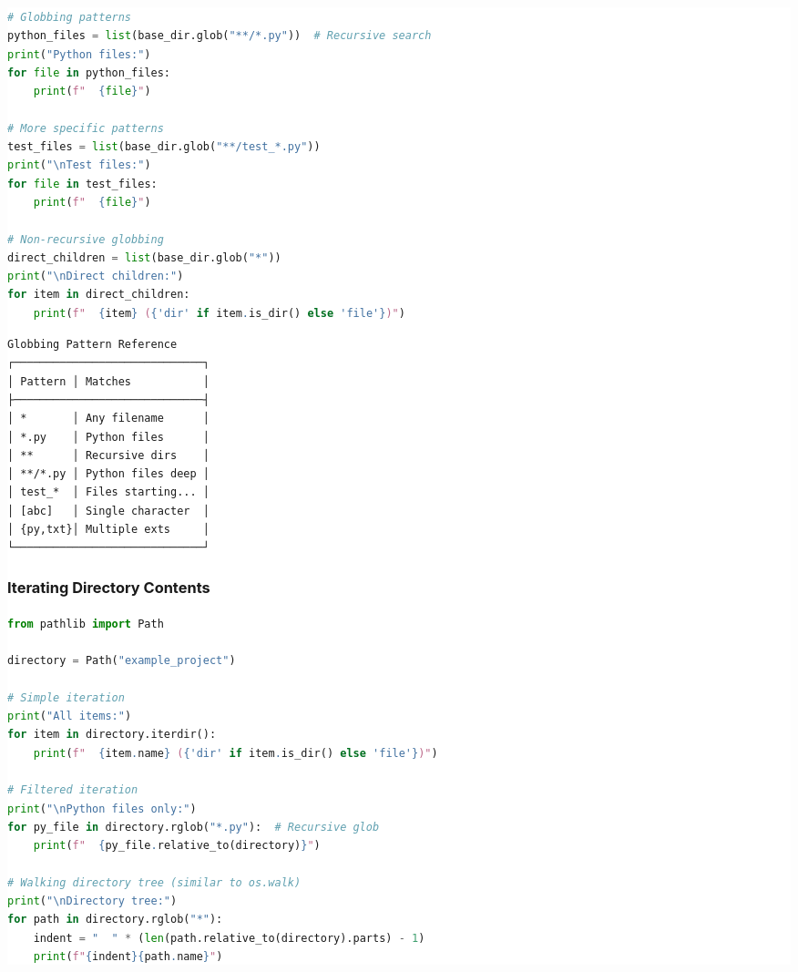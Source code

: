 ```python
# Globbing patterns
python_files = list(base_dir.glob("**/*.py"))  # Recursive search
print("Python files:")
for file in python_files:
    print(f"  {file}")

# More specific patterns
test_files = list(base_dir.glob("**/test_*.py"))
print("\nTest files:")
for file in test_files:
    print(f"  {file}")

# Non-recursive globbing
direct_children = list(base_dir.glob("*"))
print("\nDirect children:")
for item in direct_children:
    print(f"  {item} ({'dir' if item.is_dir() else 'file'})")
```

```
Globbing Pattern Reference
┌─────────────────────────────┐
│ Pattern │ Matches           │
├─────────────────────────────┤
│ *       │ Any filename      │
│ *.py    │ Python files      │
│ **      │ Recursive dirs    │
│ **/*.py │ Python files deep │
│ test_*  │ Files starting... │
│ [abc]   │ Single character  │
│ {py,txt}│ Multiple exts     │
└─────────────────────────────┘
```

### Iterating Directory Contents

```python
from pathlib import Path

directory = Path("example_project")

# Simple iteration
print("All items:")
for item in directory.iterdir():
    print(f"  {item.name} ({'dir' if item.is_dir() else 'file'})")

# Filtered iteration
print("\nPython files only:")
for py_file in directory.rglob("*.py"):  # Recursive glob
    print(f"  {py_file.relative_to(directory)}")

# Walking directory tree (similar to os.walk)
print("\nDirectory tree:")
for path in directory.rglob("*"):
    indent = "  " * (len(path.relative_to(directory).parts) - 1)
    print(f"{indent}{path.name}")
```
